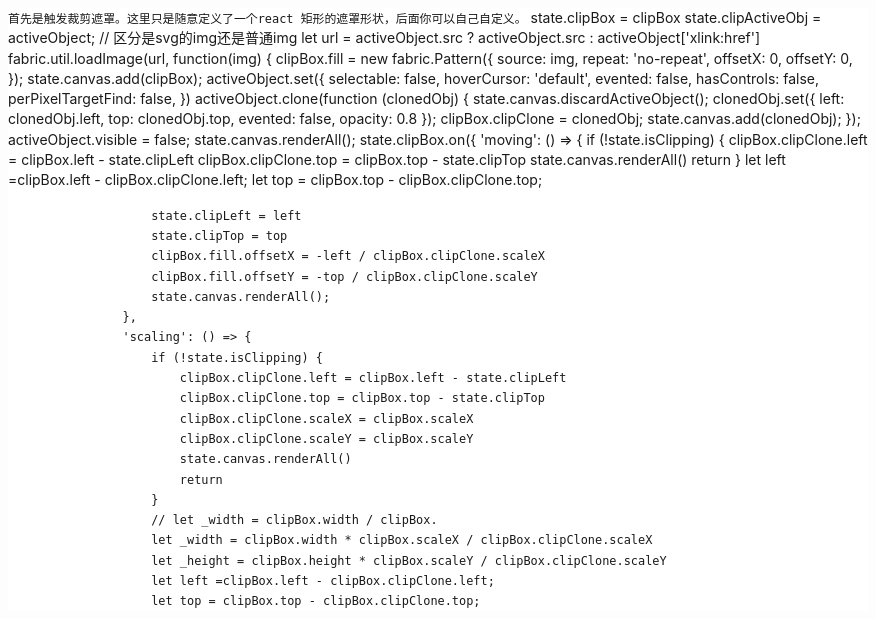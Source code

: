 ```首先是触发裁剪遮罩。这里只是随意定义了一个react 矩形的遮罩形状，后面你可以自己自定义。```
            state.clipBox = clipBox
            state.clipActiveObj = activeObject;
			// 区分是svg的img还是普通img
            let url = activeObject.src ? activeObject.src : activeObject['xlink:href']
            fabric.util.loadImage(url, function(img) {
                clipBox.fill = new fabric.Pattern({
                    source: img,
                    repeat: 'no-repeat',
                    offsetX: 0,
                    offsetY: 0,
                });
                state.canvas.add(clipBox);
                activeObject.set({
                    selectable: false,
                    hoverCursor: 'default',
                    evented: false,
                    hasControls: false,
                    perPixelTargetFind: false,
                })
                activeObject.clone(function (clonedObj) {
                    state.canvas.discardActiveObject();
                    clonedObj.set({
                        left: clonedObj.left,
                        top: clonedObj.top,
                        evented: false,
                        opacity: 0.8
                    });
                    clipBox.clipClone = clonedObj;
                    state.canvas.add(clonedObj);
                });
                activeObject.visible = false;
                state.canvas.renderAll();
                state.clipBox.on({
                    'moving': () => {
                        if (!state.isClipping) {
                            clipBox.clipClone.left = clipBox.left - state.clipLeft
                            clipBox.clipClone.top = clipBox.top - state.clipTop
                            state.canvas.renderAll()
                            return
                        }
                        let left =clipBox.left - clipBox.clipClone.left;
                        let top = clipBox.top - clipBox.clipClone.top;

                        state.clipLeft = left
                        state.clipTop = top
                        clipBox.fill.offsetX = -left / clipBox.clipClone.scaleX
                        clipBox.fill.offsetY = -top / clipBox.clipClone.scaleY
                        state.canvas.renderAll();
                    },
                    'scaling': () => {
                        if (!state.isClipping) {
                            clipBox.clipClone.left = clipBox.left - state.clipLeft
                            clipBox.clipClone.top = clipBox.top - state.clipTop
                            clipBox.clipClone.scaleX = clipBox.scaleX
                            clipBox.clipClone.scaleY = clipBox.scaleY
                            state.canvas.renderAll()
                            return
                        }
                        // let _width = clipBox.width / clipBox.
                        let _width = clipBox.width * clipBox.scaleX / clipBox.clipClone.scaleX
                        let _height = clipBox.height * clipBox.scaleY / clipBox.clipClone.scaleY
                        let left =clipBox.left - clipBox.clipClone.left;
                        let top = clipBox.top - clipBox.clipClone.top;
```